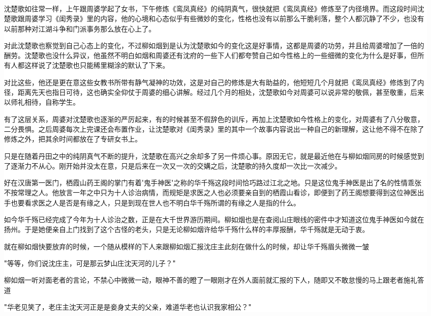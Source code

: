 
沈楚歌如往常一样，上午跟周婆学起了女书，下午修炼《鸾凤真经》的纯阴真气，很快就把《鸾凤真经》修炼至了内径境界。而这段时间沈楚歌跟周婆学习《闺秀录》里的内容，他的心境和心态似乎有些微妙的变化，性格也没有以前那么干脆利落，整个人都沉静了不少，也没有以前那种对江湖斗争和门派事务那么放在心上了。





对此沈楚歌也察觉到自己心态上的变化，不过柳如烟到是认为沈楚歌如今的变化这是好事情，这都是周婆的功劳，并且给周婆增加了一倍的酬劳。沈楚歌也没什么异议，他虽然不明白如烟和周婆还有沈府的一些下人们都夸赞自己如今性格上的一些细微的变化为什么是好事，但所有人都这样说了沈楚歌也只能稀里糊涂的默认了下来。



对比这些，他还是更在意这些女教书所带有静气凝神的功效，这是对自己的修炼是大有助益的，他短短几个月就把《鸾凤真经》修炼到了内径，距离先天也指日可待，这也确实全仰仗于周婆的细心讲解。经过几个月的相处，沈楚歌如今对周婆可以说非常的敬佩，甚至敬重，后来以师礼相待，自称学生。







有了这层关系，周婆对沈楚歌也逐渐的严厉起来，有的时候甚至不假辞色的训斥，再加上沈楚歌如今性格上的变化，对周婆有了八分敬意，二分畏惧。之后周婆每次上完课还会布置作业，让沈楚歌对《闺秀录》里的其中一个故事内容说出一种自己的新理解，这让他不得不在除了修炼之外，把其余时间都放在了专研女书上。









只是在随着丹田之中的纯阴真气不断的提升，沈楚歌在高兴之余却多了另一件烦心事。原因无它，就是最近他在与柳如烟同房的时候感觉到了逐渐力不从心。刚开始并没太在意，只是后来在一次又一次的交媾之后，沈楚歌的持久度却一次比一次减少。







好在汉唐第一医门，栖霞山药王阁的掌门有着'鬼手神医'之称的华千殇这段时间恰巧路过江北之地。只是这位鬼手神医是出了名的性情乖张不按常理之人。他放言一年之中只为十人诊治病情，而规矩是求医之人也必须要亲自到的栖霞山看诊，即便到了药王阁想要得到这位神医出手也要看求医之人是否是有缘之人，只是到现在世人也不明白华千殇所谓的有缘之人是指的什么。





如今华千殇已经完成了今年为十人诊治之数，正是在大千世界游历期间。柳如烟也是在查阅山庄眼线的密件中才知道这位鬼手神医如今就在扬州。于是她便亲自上门找到了这个古怪的老头，只是无论柳如烟许给华千殇什么样的丰厚报酬，华千殇就是无动于衷。









就在柳如烟快要放弃的时候，一个随从模样的下人来跟柳如烟汇报沈庄主此刻在做什么的时候，却让华千殇眉头微微一皱



"等等，你们说沈庄主，可是那云梦山庄沈天河的儿子？"







柳如烟一听对面老者的言论，不禁心中微微一动，眼神不善的瞪了一眼刚才在外人面前就汇报的下人，随即又不敢怠慢的马上跟老者施礼答道



"华老见笑了，老庄主沈天河正是是妾身丈夫的父亲，难道华老也认识我家相公？"
